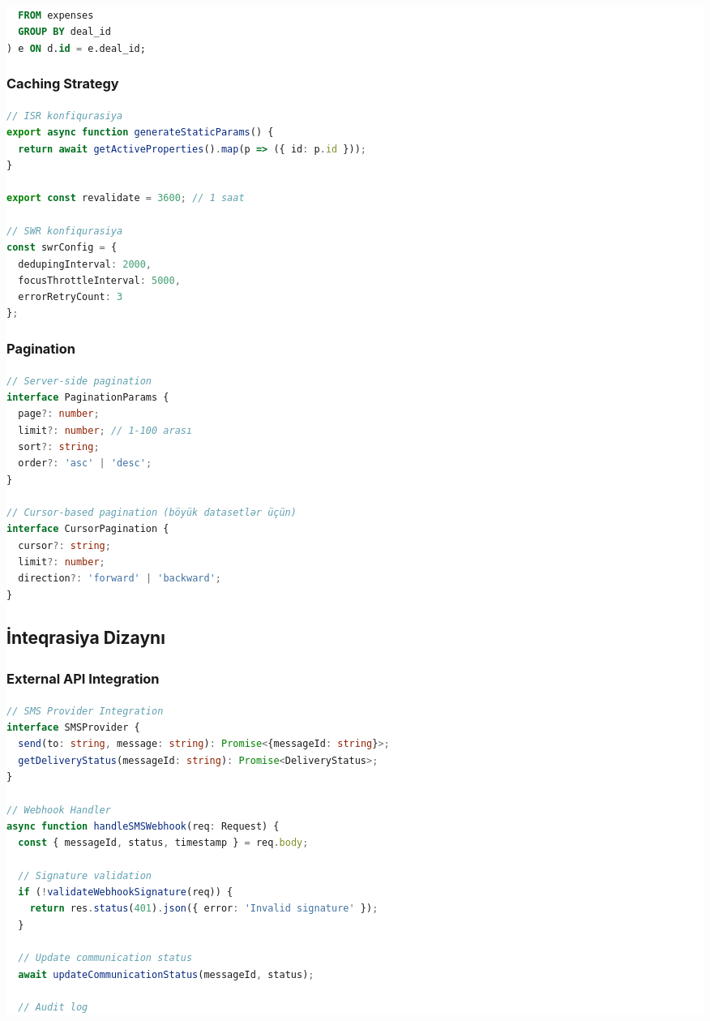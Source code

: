 ```sql
  FROM expenses
  GROUP BY deal_id
) e ON d.id = e.deal_id;
```

### Caching Strategy
```typescript
// ISR konfiqurasiya
export async function generateStaticParams() {
  return await getActiveProperties().map(p => ({ id: p.id }));
}

export const revalidate = 3600; // 1 saat

// SWR konfiqurasiya
const swrConfig = {
  dedupingInterval: 2000,
  focusThrottleInterval: 5000,
  errorRetryCount: 3
};
```

### Pagination
```typescript
// Server-side pagination
interface PaginationParams {
  page?: number;
  limit?: number; // 1-100 arası
  sort?: string;
  order?: 'asc' | 'desc';
}

// Cursor-based pagination (böyük datasetlər üçün)
interface CursorPagination {
  cursor?: string;
  limit?: number;
  direction?: 'forward' | 'backward';
}
```

## İnteqrasiya Dizaynı

### External API Integration
```typescript
// SMS Provider Integration
interface SMSProvider {
  send(to: string, message: string): Promise<{messageId: string}>;
  getDeliveryStatus(messageId: string): Promise<DeliveryStatus>;
}

// Webhook Handler
async function handleSMSWebhook(req: Request) {
  const { messageId, status, timestamp } = req.body;
  
  // Signature validation
  if (!validateWebhookSignature(req)) {
    return res.status(401).json({ error: 'Invalid signature' });
  }
  
  // Update communication status
  await updateCommunicationStatus(messageId, status);
  
  // Audit log
```